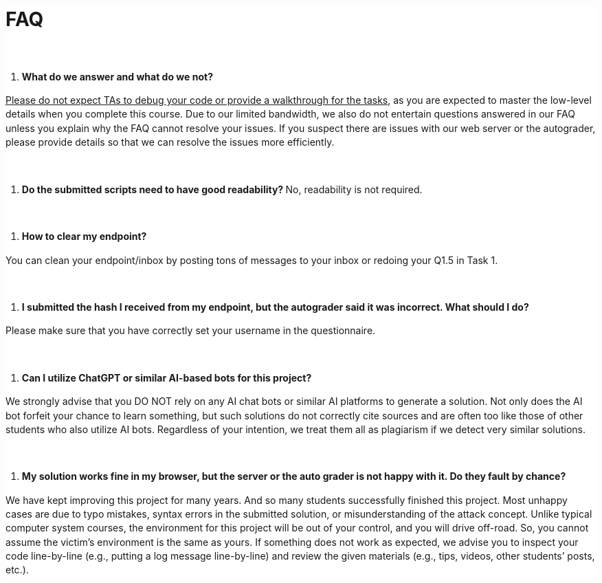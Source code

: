 <h1>FAQ</h1>
&nbsp;

<ol>
<li><strong> What do we answer and what do we not? </strong></li>
</ol>
<u>Please do not expect TAs to debug your code or provide a walkthrough for the tasks</u>, as you are expected to master the low-level details when you complete this course. Due to our limited bandwidth, we also do not entertain questions answered in our FAQ unless you explain why the FAQ cannot resolve your issues. If you suspect there are issues with our web server or the autograder, please provide details so that we can resolve the issues more efficiently.

<strong>&nbsp;</strong>

<ol>
<li><strong> Do the submitted scripts need to have good readability? </strong>No, readability is not required.</li>
</ol>
&nbsp;

<ol>
<li><strong> How to clear my endpoint? </strong></li>
</ol>
You can clean your endpoint/inbox by posting tons of messages to your inbox or redoing your Q1.5 in Task 1.

<strong>&nbsp;</strong>

<ol>
<li><strong> I submitted the hash I received from my endpoint, but the autograder said it was incorrect. What should I do? </strong></li>
</ol>
Please make sure that you have correctly set your username in the questionnaire.

&nbsp;

<ol>
<li><strong> Can I utilize ChatGPT or similar AI-based bots for this project? </strong></li>
</ol>
We strongly advise that you DO NOT rely on any AI chat bots or similar AI platforms to generate a solution. Not only does the AI bot forfeit your chance to learn something, but such solutions do not correctly cite sources and are often too like those of other students who also utilize AI bots. Regardless of your intention, we treat them all as plagiarism if we detect very similar solutions.

&nbsp;

<ol>
<li><strong> My solution works fine in my browser, but the server or the auto grader is not happy with it. Do they fault by chance? </strong></li>
</ol>
We have kept improving this project for many years. And so many students successfully finished this project. Most unhappy cases are due to typo mistakes, syntax errors in the submitted solution, or misunderstanding of the attack concept. Unlike typical computer system courses, the environment for this project will be out of your control, and you will drive off-road. So, you cannot assume the victim’s environment is the same as yours. If something does not work as expected, we advise you to inspect your code line-by-line (e.g., putting a log message line-by-line) and review the given materials (e.g., tips, videos, other students’ posts, etc.).
